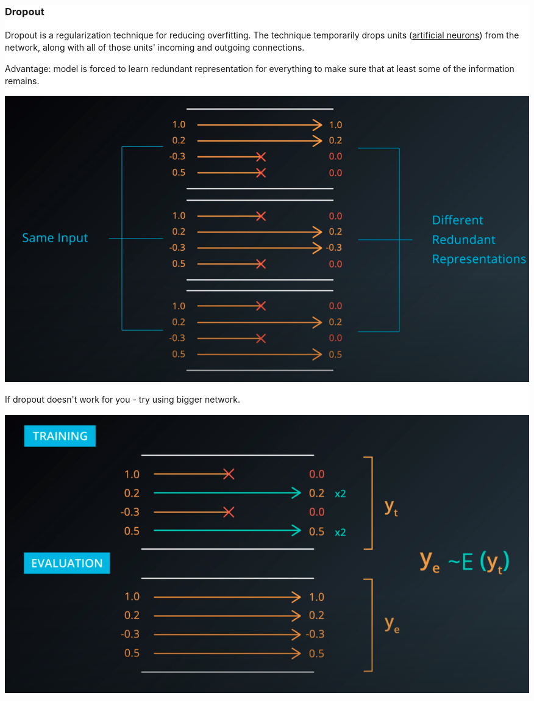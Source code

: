 ### Dropout

Dropout is a regularization technique for reducing overfitting. The technique temporarily drops units ([artificial neurons](https://en.wikipedia.org/wiki/Artificial_neuron)) from the network, along with all of those units' incoming and outgoing connections.

Advantage: model is forced to learn redundant representation for everything to make sure that at least some of the information remains.

![image-20200426233944844](../images/image-20200426233944844.png)

If dropout doesn't work for you - try using bigger network.

![image-20200426234233080](../images/image-20200426234233080.png)
